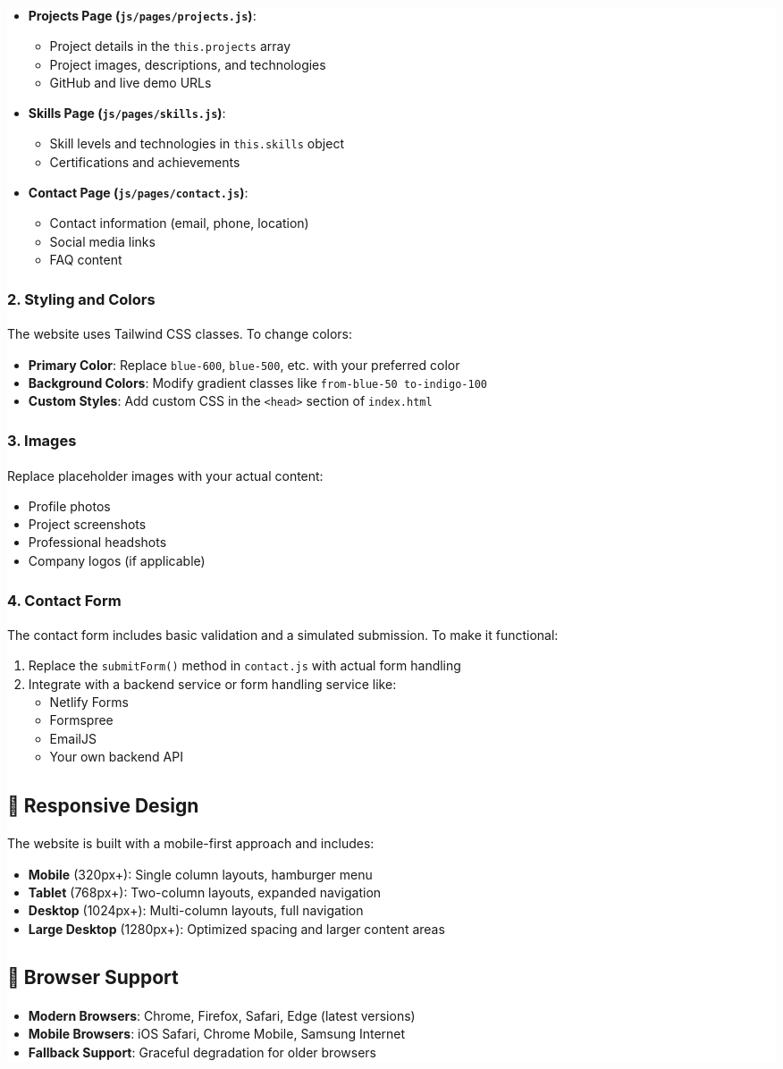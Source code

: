- **Projects Page (`js/pages/projects.js`)**:
  - Project details in the `this.projects` array
  - Project images, descriptions, and technologies
  - GitHub and live demo URLs

- **Skills Page (`js/pages/skills.js`)**:
  - Skill levels and technologies in `this.skills` object
  - Certifications and achievements

- **Contact Page (`js/pages/contact.js`)**:
  - Contact information (email, phone, location)
  - Social media links
  - FAQ content

### 2. Styling and Colors
The website uses Tailwind CSS classes. To change colors:

- **Primary Color**: Replace `blue-600`, `blue-500`, etc. with your preferred color
- **Background Colors**: Modify gradient classes like `from-blue-50 to-indigo-100`
- **Custom Styles**: Add custom CSS in the `<head>` section of `index.html`

### 3. Images
Replace placeholder images with your actual content:

- Profile photos
- Project screenshots
- Professional headshots
- Company logos (if applicable)

### 4. Contact Form
The contact form includes basic validation and a simulated submission. To make it functional:

1. Replace the `submitForm()` method in `contact.js` with actual form handling
2. Integrate with a backend service or form handling service like:
   - Netlify Forms
   - Formspree
   - EmailJS
   - Your own backend API

## 📱 Responsive Design

The website is built with a mobile-first approach and includes:

- **Mobile** (320px+): Single column layouts, hamburger menu
- **Tablet** (768px+): Two-column layouts, expanded navigation
- **Desktop** (1024px+): Multi-column layouts, full navigation
- **Large Desktop** (1280px+): Optimized spacing and larger content areas

## 🔧 Browser Support

- **Modern Browsers**: Chrome, Firefox, Safari, Edge (latest versions)
- **Mobile Browsers**: iOS Safari, Chrome Mobile, Samsung Internet
- **Fallback Support**: Graceful degradation for older browsers
